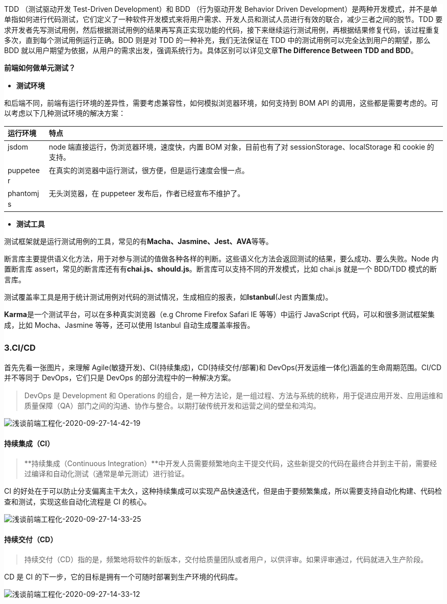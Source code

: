 TDD （测试驱动开发 Test-Driven Development）和 BDD （行为驱动开发 Behavior Driven Development）是两种开发模式，并不是单单指如何进行代码测试，它们定义了一种软件开发模式来将用户需求、开发人员和测试人员进行有效的联合，减少三者之间的脱节。TDD 要求开发者先写测试用例，然后根据测试用例的结果再写真正实现功能的代码，接下来继续运行测试用例，再根据结果修复代码，该过程重复多次，直到每个测试用例运行正确。BDD 则是对 TDD 的一种补充，我们无法保证在 TDD 中的测试用例可以完全达到用户的期望，那么 BDD 就以用户期望为依据，从用户的需求出发，强调系统行为。具体区别可以详见文章**The Difference Between TDD and BDD**。

**前端如何做单元测试？**

- **测试环境**

和后端不同，前端有运行环境的差异性，需要考虑兼容性，如何模拟浏览器环境，如何支持到 BOM API 的调用，这些都是需要考虑的。可以考虑以下几种测试环境的解决方案：

| 运行环境  | 特点                                                         |
| :-------- | :----------------------------------------------------------- |
| jsdom     | node 端直接运行，伪浏览器环境，速度快，内置 BOM 对象，目前也有了对 sessionStorage、localStorage 和 cookie 的支持。 |
| puppeteer | 在真实的浏览器中运行测试，很方便，但是运行速度会慢一点。     |
| phantomjs | 无头浏览器，在 puppeteer 发布后，作者已经宣布不维护了。        |

- **测试工具**

测试框架就是运行测试用例的工具，常见的有**Macha、Jasmine、Jest、AVA**等等。

断言库主要提供语义化方法，用于对参与测试的值做各种各样的判断。这些语义化方法会返回测试的结果，要么成功、要么失败。Node 内置断言库 assert，常见的断言库还有有**chai.js、should.js**。断言库可以支持不同的开发模式，比如 chai.js 就是一个 BDD/TDD 模式的断言库。

测试覆盖率工具是用于统计测试用例对代码的测试情况，生成相应的报表，如**Istanbul**(Jest 内置集成)。

**Karma**是一个测试平台，可以在多种真实浏览器（e.g Chrome Firefox Safari IE 等等）中运行 JavaScript 代码，可以和很多测试框架集成，比如 Mocha、Jasmine 等等，还可以使用 Istanbul 自动生成覆盖率报告。

### 3.CI/CD

首先先看一张图片，来理解 Agile(敏捷开发)、CI(持续集成)，CD(持续交付/部署)和 DevOps(开发运维一体化)涵盖的生命周期范围。CI/CD 并不等同于 DevOps，它们只是 DevOps 的部分流程中的一种解决方案。

> DevOps 是 Development 和 Operations 的组合，是一种方法论，是一组过程、方法与系统的统称，用于促进应用开发、应用运维和质量保障（QA）部门之间的沟通、协作与整合。以期打破传统开发和运营之间的壁垒和鸿沟。

![浅谈前端工程化-2020-09-27-14-42-19](https://cdn.jsdelivr.net/gh/cjiali/Pictures@master/浅谈前端工程化-2020-09-27-14-42-19.png)

#### 持续集成（CI）

> **持续集成（Continuous Integration）**中开发人员需要频繁地向主干提交代码，这些新提交的代码在最终合并到主干前，需要经过编译和自动化测试（通常是单元测试）进行验证。

CI 的好处在于可以防止分支偏离主干太久，这种持续集成可以实现产品快速迭代，但是由于要频繁集成，所以需要支持自动化构建、代码检查和测试，实现这些自动化流程是 CI 的核心。

![浅谈前端工程化-2020-09-27-14-33-25](https://cdn.jsdelivr.net/gh/cjiali/Pictures@master/浅谈前端工程化-2020-09-27-14-33-25.jpeg)



#### 持续交付（CD）

> 持续交付（CD）指的是，频繁地将软件的新版本，交付给质量团队或者用户，以供评审。如果评审通过，代码就进入生产阶段。

CD 是 CI 的下一步，它的目标是拥有一个可随时部署到生产环境的代码库。

![浅谈前端工程化-2020-09-27-14-33-12](https://cdn.jsdelivr.net/gh/cjiali/Pictures@master/浅谈前端工程化-2020-09-27-14-33-12.jpeg)
